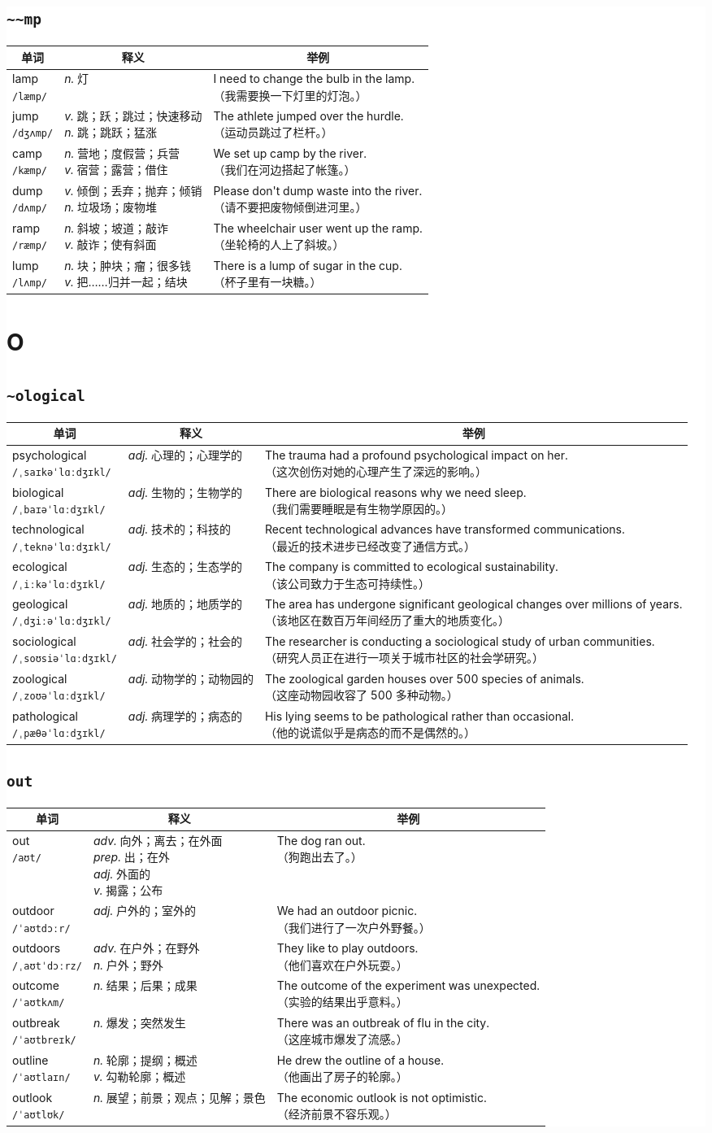 ## `~~mp`

| 单词               | 释义                                                  | 举例                                                                     |
| ------------------ | ----------------------------------------------------- | ------------------------------------------------------------------------ |
| lamp<br/>`/læmp/`  | _n._ 灯                                               | I need to change the bulb in the lamp.<br/>（我需要换一下灯里的灯泡。）  |
| jump<br/>`/dʒʌmp/` | _v._ 跳；跃；跳过；快速移动<br/>_n._ 跳；跳跃；猛涨   | The athlete jumped over the hurdle.<br/>（运动员跳过了栏杆。）           |
| camp<br/>`/kæmp/`  | _n._ 营地；度假营；兵营<br/>_v._ 宿营；露营；借住     | We set up camp by the river.<br/>（我们在河边搭起了帐篷。）              |
| dump<br/>`/dʌmp/`  | _v._ 倾倒；丢弃；抛弃；倾销<br/>_n._ 垃圾场；废物堆   | Please don't dump waste into the river.<br/>（请不要把废物倾倒进河里。） |
| ramp<br/>`/ræmp/`  | _n._ 斜坡；坡道；敲诈<br/>_v._ 敲诈；使有斜面         | The wheelchair user went up the ramp.<br/>（坐轮椅的人上了斜坡。）       |
| lump<br/>`/lʌmp/`  | _n._ 块；肿块；瘤；很多钱<br/>_v._ 把……归并一起；结块 | There is a lump of sugar in the cup.<br/>（杯子里有一块糖。）            |

# O

## `~ological`

| 单词                                  | 释义                      | 举例                                                                                                                           |
| ------------------------------------- | ------------------------- | ------------------------------------------------------------------------------------------------------------------------------ |
| psychological<br/>`/ˌsaɪkəˈlɑːdʒɪkl/` | _adj._ 心理的；心理学的   | The trauma had a profound psychological impact on her.<br/>（这次创伤对她的心理产生了深远的影响。）                            |
| biological<br/>`/ˌbaɪəˈlɑːdʒɪkl/`     | _adj._ 生物的；生物学的   | There are biological reasons why we need sleep.<br/>（我们需要睡眠是有生物学原因的。）                                         |
| technological<br/>`/ˌteknəˈlɑːdʒɪkl/` | _adj._ 技术的；科技的     | Recent technological advances have transformed communications.<br/>（最近的技术进步已经改变了通信方式。）                      |
| ecological<br/>`/ˌiːkəˈlɑːdʒɪkl/`     | _adj._ 生态的；生态学的   | The company is committed to ecological sustainability.<br/>（该公司致力于生态可持续性。）                                      |
| geological<br/>`/ˌdʒiːəˈlɑːdʒɪkl/`    | _adj._ 地质的；地质学的   | The area has undergone significant geological changes over millions of years.<br/>（该地区在数百万年间经历了重大的地质变化。） |
| sociological<br/>`/ˌsoʊsiəˈlɑːdʒɪkl/` | _adj._ 社会学的；社会的   | The researcher is conducting a sociological study of urban communities.<br/>（研究人员正在进行一项关于城市社区的社会学研究。） |
| zoological<br/>`/ˌzoʊəˈlɑːdʒɪkl/`     | _adj._ 动物学的；动物园的 | The zoological garden houses over 500 species of animals.<br/>（这座动物园收容了 500 多种动物。）                              |
| pathological<br/>`/ˌpæθəˈlɑːdʒɪkl/`   | _adj._ 病理学的；病态的   | His lying seems to be pathological rather than occasional.<br/>（他的说谎似乎是病态的而不是偶然的。）                          |

## `out`

| 单词                        | 释义                                                                                 | 举例                                                                       |
| --------------------------- | ------------------------------------------------------------------------------------ | -------------------------------------------------------------------------- |
| out<br/>`/aʊt/`             | _adv._ 向外；离去；在外面<br/>_prep._ 出；在外<br/>_adj._ 外面的<br/>_v._ 揭露；公布 | The dog ran out.<br/>（狗跑出去了。）                                      |
| outdoor<br/>`/ˈaʊtdɔːr/`    | _adj._ 户外的；室外的                                                                | We had an outdoor picnic.<br/>（我们进行了一次户外野餐。）                 |
| outdoors<br/>`/ˌaʊtˈdɔːrz/` | _adv._ 在户外；在野外<br/>_n._ 户外；野外                                            | They like to play outdoors.<br/>（他们喜欢在户外玩耍。）                   |
| outcome<br/>`/ˈaʊtkʌm/`     | _n._ 结果；后果；成果                                                                | The outcome of the experiment was unexpected.<br/>（实验的结果出乎意料。） |
| outbreak<br/>`/ˈaʊtbreɪk/`  | _n._ 爆发；突然发生                                                                  | There was an outbreak of flu in the city.<br/>（这座城市爆发了流感。）     |
| outline<br/>`/ˈaʊtlaɪn/`    | _n._ 轮廓；提纲；概述<br/>_v._ 勾勒轮廓；概述                                        | He drew the outline of a house.<br/>（他画出了房子的轮廓。）               |
| outlook<br/>`/ˈaʊtlʊk/`     | _n._ 展望；前景；观点；见解；景色                                                    | The economic outlook is not optimistic.<br/>（经济前景不容乐观。）         |
